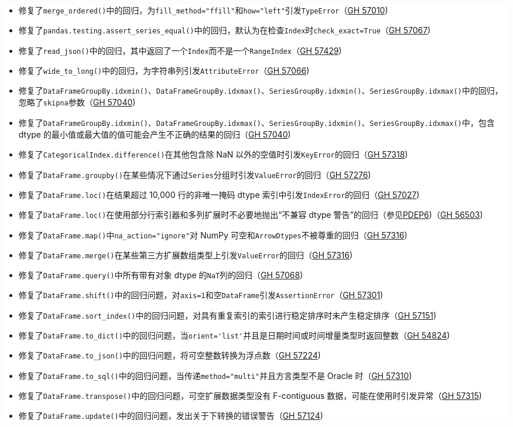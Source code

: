 +   修复了`merge_ordered()`中的回归，为`fill_method="ffill"`和`how="left"`引发`TypeError`（[GH 57010](https://github.com/pandas-dev/pandas/issues/57010))

+   修复了`pandas.testing.assert_series_equal()`中的回归，默认为在检查`Index`时`check_exact=True`（[GH 57067](https://github.com/pandas-dev/pandas/issues/57067))

+   修复了`read_json()`中的回归，其中返回了一个`Index`而不是一个`RangeIndex`（[GH 57429](https://github.com/pandas-dev/pandas/issues/57429))

+   修复了`wide_to_long()`中的回归，为字符串列引发`AttributeError`（[GH 57066](https://github.com/pandas-dev/pandas/issues/57066))

+   修复了`DataFrameGroupBy.idxmin()`、`DataFrameGroupBy.idxmax()`、`SeriesGroupBy.idxmin()`、`SeriesGroupBy.idxmax()`中的回归，忽略了`skipna`参数（[GH 57040](https://github.com/pandas-dev/pandas/issues/57040))

+   修复了`DataFrameGroupBy.idxmin()`、`DataFrameGroupBy.idxmax()`、`SeriesGroupBy.idxmin()`、`SeriesGroupBy.idxmax()`中，包含 dtype 的最小值或最大值的值可能会产生不正确的结果的回归（[GH 57040](https://github.com/pandas-dev/pandas/issues/57040))

+   修复了`CategoricalIndex.difference()`在其他包含除 NaN 以外的空值时引发`KeyError`的回归（[GH 57318](https://github.com/pandas-dev/pandas/issues/57318))

+   修复了`DataFrame.groupby()`在某些情况下通过`Series`分组时引发`ValueError`的回归（[GH 57276](https://github.com/pandas-dev/pandas/issues/57276))

+   修复了`DataFrame.loc()`在结果超过 10,000 行的非唯一掩码 dtype 索引中引发`IndexError`的回归（[GH 57027](https://github.com/pandas-dev/pandas/issues/57027))

+   修复了`DataFrame.loc()`在使用部分行索引器和多列扩展时不必要地抛出“不兼容 dtype 警告”的回归（参见[PDEP6](https://pandas.pydata.org/pdeps/0006-ban-upcasting.html))（[GH 56503](https://github.com/pandas-dev/pandas/issues/56503))

+   修复了`DataFrame.map()`中`na_action="ignore"`对 NumPy 可空和`ArrowDtypes`不被尊重的回归（[GH 57316](https://github.com/pandas-dev/pandas/issues/57316))

+   修复了`DataFrame.merge()`在某些第三方扩展数组类型上引发`ValueError`的回归（[GH 57316](https://github.com/pandas-dev/pandas/issues/57316))

+   修复了`DataFrame.query()`中所有带有对象 dtype 的`NaT`列的回归（[GH 57068](https://github.com/pandas-dev/pandas/issues/57068))

+   修复了`DataFrame.shift()`中的回归问题，对`axis=1`和空`DataFrame`引发`AssertionError`（[GH 57301](https://github.com/pandas-dev/pandas/issues/57301))

+   修复了`DataFrame.sort_index()`中的回归问题，对具有重复索引的索引进行稳定排序时未产生稳定排序（[GH 57151](https://github.com/pandas-dev/pandas/issues/57151))

+   修复了`DataFrame.to_dict()`中的回归问题，当`orient='list'`并且是日期时间或时间增量类型时返回整数（[GH 54824](https://github.com/pandas-dev/pandas/issues/54824))

+   修复了`DataFrame.to_json()`中的回归问题，将可空整数转换为浮点数（[GH 57224](https://github.com/pandas-dev/pandas/issues/57224))

+   修复了`DataFrame.to_sql()`中的回归问题，当传递`method="multi"`并且方言类型不是 Oracle 时（[GH 57310](https://github.com/pandas-dev/pandas/issues/57310))

+   修复了`DataFrame.transpose()`中的回归问题，可空扩展数据类型没有 F-contiguous 数据，可能在使用时引发异常（[GH 57315](https://github.com/pandas-dev/pandas/issues/57315))

+   修复了`DataFrame.update()`中的回归问题，发出关于下转换的错误警告（[GH 57124](https://github.com/pandas-dev/pandas/issues/57124))
